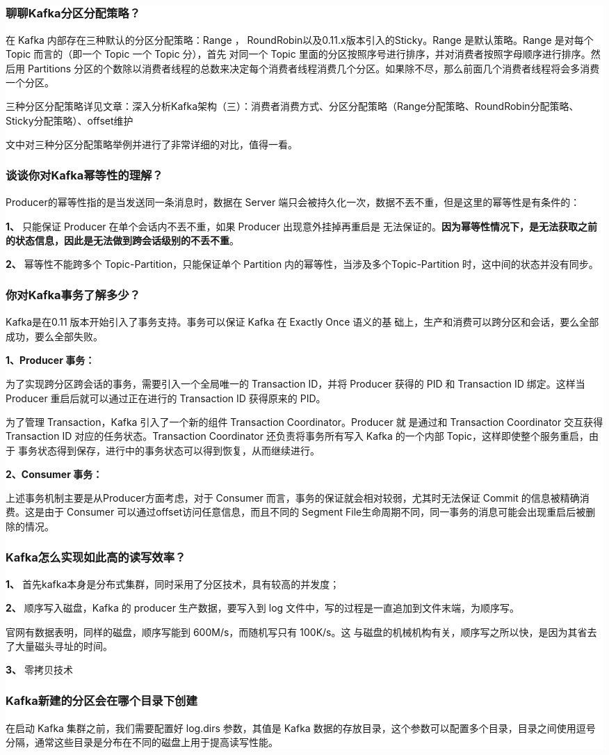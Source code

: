 

### 聊聊Kafka分区分配策略？

在 Kafka 内部存在三种默认的分区分配策略：Range ， RoundRobin以及0.11.x版本引入的Sticky。Range 是默认策略。Range 是对每个 Topic 而言的（即一个 Topic 一个 Topic 分），首先 对同一个 Topic 里面的分区按照序号进行排序，并对消费者按照字母顺序进行排序。然后用 Partitions 分区的个数除以消费者线程的总数来决定每个消费者线程消费几个分区。如果除不尽，那么前面几个消费者线程将会多消费一个分区。

三种分区分配策略详见文章：深入分析Kafka架构（三）：消费者消费方式、分区分配策略（Range分配策略、RoundRobin分配策略、Sticky分配策略）、offset维护

文中对三种分区分配策略举例并进行了非常详细的对比，值得一看。



### 谈谈你对Kafka幂等性的理解？

Producer的幂等性指的是当发送同一条消息时，数据在 Server 端只会被持久化一次，数据不丟不重，但是这里的幂等性是有条件的：

**1、** 只能保证 Producer 在单个会话内不丟不重，如果 Producer 出现意外挂掉再重启是 无法保证的。**因为幂等性情况下，是无法获取之前的状态信息，因此是无法做到跨会话级别的不丢不重**。

**2、** 幂等性不能跨多个 Topic-Partition，只能保证单个 Partition 内的幂等性，当涉及多个Topic-Partition 时，这中间的状态并没有同步。



### 你对Kafka事务了解多少？

Kafka是在0.11 版本开始引入了事务支持。事务可以保证 Kafka 在 Exactly Once 语义的基 础上，生产和消费可以跨分区和会话，要么全部成功，要么全部失败。

**1、Producer 事务：**

为了实现跨分区跨会话的事务，需要引入一个全局唯一的 Transaction ID，并将 Producer 获得的 PID 和 Transaction ID 绑定。这样当 Producer 重启后就可以通过正在进行的 Transaction ID 获得原来的 PID。

为了管理 Transaction，Kafka 引入了一个新的组件 Transaction Coordinator。Producer 就 是通过和 Transaction Coordinator 交互获得 Transaction ID 对应的任务状态。Transaction Coordinator 还负责将事务所有写入 Kafka 的一个内部 Topic，这样即使整个服务重启，由于 事务状态得到保存，进行中的事务状态可以得到恢复，从而继续进行。

**2、Consumer 事务：**

上述事务机制主要是从Producer方面考虑，对于 Consumer 而言，事务的保证就会相对较弱，尤其时无法保证 Commit 的信息被精确消费。这是由于 Consumer 可以通过offset访问任意信息，而且不同的 Segment File生命周期不同，同一事务的消息可能会出现重启后被删除的情况。



### Kafka怎么实现如此高的读写效率？

**1、** 首先kafka本身是分布式集群，同时采用了分区技术，具有较高的并发度；

**2、** 顺序写入磁盘，Kafka 的 producer 生产数据，要写入到 log 文件中，写的过程是一直追加到文件末端，为顺序写。

官网有数据表明，同样的磁盘，顺序写能到 600M/s，而随机写只有 100K/s。这 与磁盘的机械机构有关，顺序写之所以快，是因为其省去了大量磁头寻址的时间。

**3、** 零拷贝技术



### Kafka新建的分区会在哪个目录下创建

在启动 Kafka 集群之前，我们需要配置好 log.dirs 参数，其值是 Kafka 数据的存放目录，这个参数可以配置多个目录，目录之间使用逗号分隔，通常这些目录是分布在不同的磁盘上用于提高读写性能。
